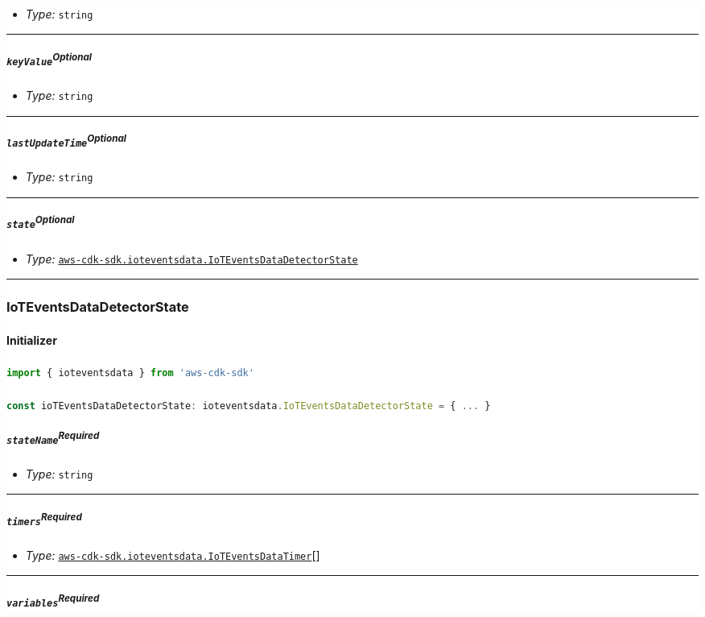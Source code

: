 - *Type:* `string`

---

##### `keyValue`<sup>Optional</sup> <a name="aws-cdk-sdk.ioteventsdata.IoTEventsDataDetector.property.keyValue"></a>

- *Type:* `string`

---

##### `lastUpdateTime`<sup>Optional</sup> <a name="aws-cdk-sdk.ioteventsdata.IoTEventsDataDetector.property.lastUpdateTime"></a>

- *Type:* `string`

---

##### `state`<sup>Optional</sup> <a name="aws-cdk-sdk.ioteventsdata.IoTEventsDataDetector.property.state"></a>

- *Type:* [`aws-cdk-sdk.ioteventsdata.IoTEventsDataDetectorState`](#aws-cdk-sdk.ioteventsdata.IoTEventsDataDetectorState)

---

### IoTEventsDataDetectorState <a name="aws-cdk-sdk.ioteventsdata.IoTEventsDataDetectorState"></a>

#### Initializer <a name="[object Object].Initializer"></a>

```typescript
import { ioteventsdata } from 'aws-cdk-sdk'

const ioTEventsDataDetectorState: ioteventsdata.IoTEventsDataDetectorState = { ... }
```

##### `stateName`<sup>Required</sup> <a name="aws-cdk-sdk.ioteventsdata.IoTEventsDataDetectorState.property.stateName"></a>

- *Type:* `string`

---

##### `timers`<sup>Required</sup> <a name="aws-cdk-sdk.ioteventsdata.IoTEventsDataDetectorState.property.timers"></a>

- *Type:* [`aws-cdk-sdk.ioteventsdata.IoTEventsDataTimer`](#aws-cdk-sdk.ioteventsdata.IoTEventsDataTimer)[]

---

##### `variables`<sup>Required</sup> <a name="aws-cdk-sdk.ioteventsdata.IoTEventsDataDetectorState.property.variables"></a>
